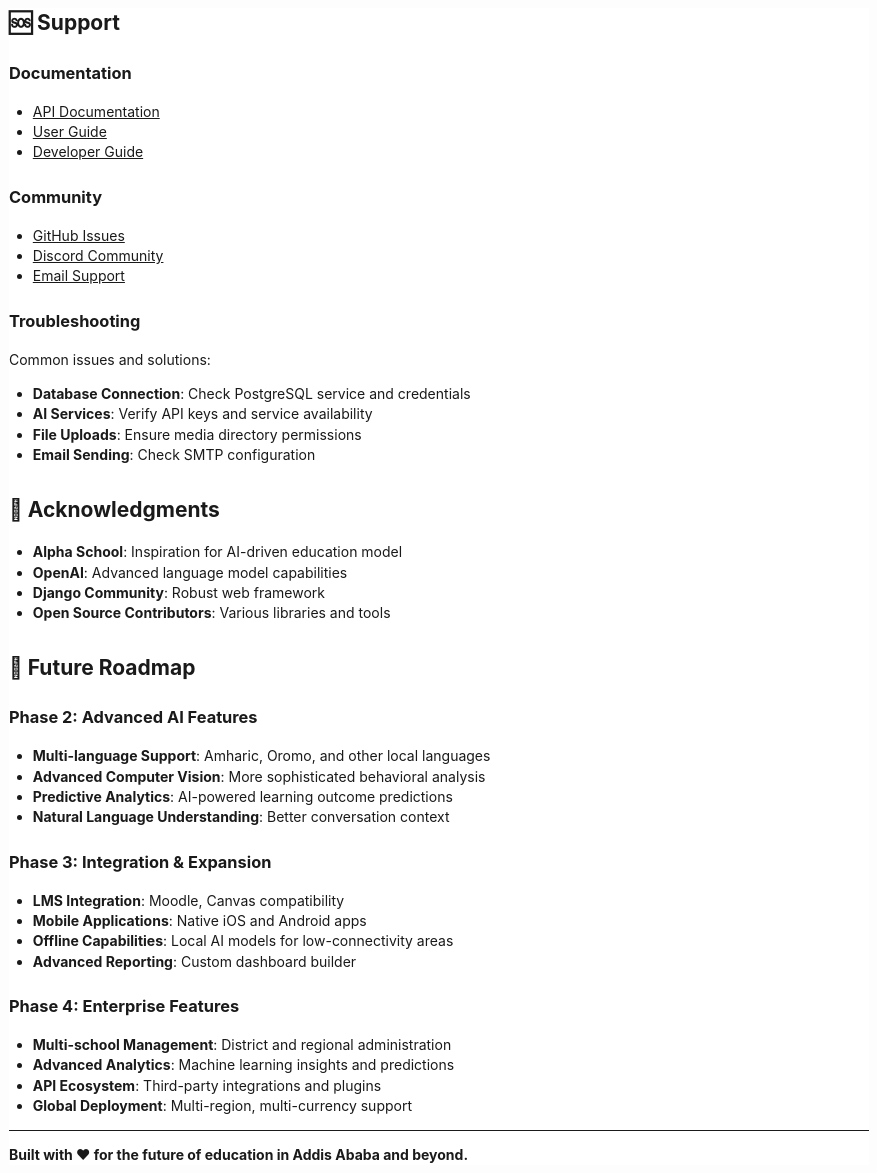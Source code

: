 ## 🆘 Support

### Documentation
- [API Documentation](docs/api.md)
- [User Guide](docs/user-guide.md)
- [Developer Guide](docs/developer-guide.md)

### Community
- [GitHub Issues](https://github.com/your-repo/issues)
- [Discord Community](https://discord.gg/your-community)
- [Email Support](mailto:support@your-domain.com)

### Troubleshooting
Common issues and solutions:
- **Database Connection**: Check PostgreSQL service and credentials
- **AI Services**: Verify API keys and service availability
- **File Uploads**: Ensure media directory permissions
- **Email Sending**: Check SMTP configuration

## 🌟 Acknowledgments

- **Alpha School**: Inspiration for AI-driven education model
- **OpenAI**: Advanced language model capabilities
- **Django Community**: Robust web framework
- **Open Source Contributors**: Various libraries and tools

## 🔮 Future Roadmap

### Phase 2: Advanced AI Features
- **Multi-language Support**: Amharic, Oromo, and other local languages
- **Advanced Computer Vision**: More sophisticated behavioral analysis
- **Predictive Analytics**: AI-powered learning outcome predictions
- **Natural Language Understanding**: Better conversation context

### Phase 3: Integration & Expansion
- **LMS Integration**: Moodle, Canvas compatibility
- **Mobile Applications**: Native iOS and Android apps
- **Offline Capabilities**: Local AI models for low-connectivity areas
- **Advanced Reporting**: Custom dashboard builder

### Phase 4: Enterprise Features
- **Multi-school Management**: District and regional administration
- **Advanced Analytics**: Machine learning insights and predictions
- **API Ecosystem**: Third-party integrations and plugins
- **Global Deployment**: Multi-region, multi-currency support

---

**Built with ❤️ for the future of education in Addis Ababa and beyond.**